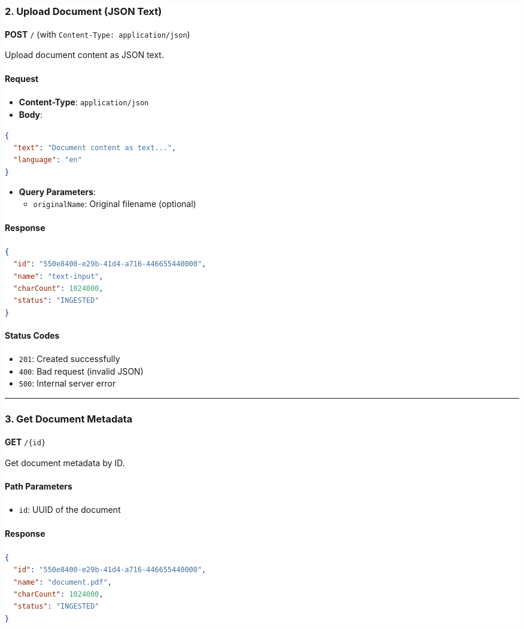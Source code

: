 ### 2. Upload Document (JSON Text)

**POST** `/` (with `Content-Type: application/json`)

Upload document content as JSON text.

#### Request
- **Content-Type**: `application/json`
- **Body**: 
```json
{
  "text": "Document content as text...",
  "language": "en"
}
```
- **Query Parameters**:
  - `originalName`: Original filename (optional)

#### Response
```json
{
  "id": "550e8400-e29b-41d4-a716-446655440000",
  "name": "text-input",
  "charCount": 1024000,
  "status": "INGESTED"
}
```

#### Status Codes
- `201`: Created successfully
- `400`: Bad request (invalid JSON)
- `500`: Internal server error

---

### 3. Get Document Metadata

**GET** `/{id}`

Get document metadata by ID.

#### Path Parameters
- `id`: UUID of the document

#### Response
```json
{
  "id": "550e8400-e29b-41d4-a716-446655440000",
  "name": "document.pdf",
  "charCount": 1024000,
  "status": "INGESTED"
}
```
